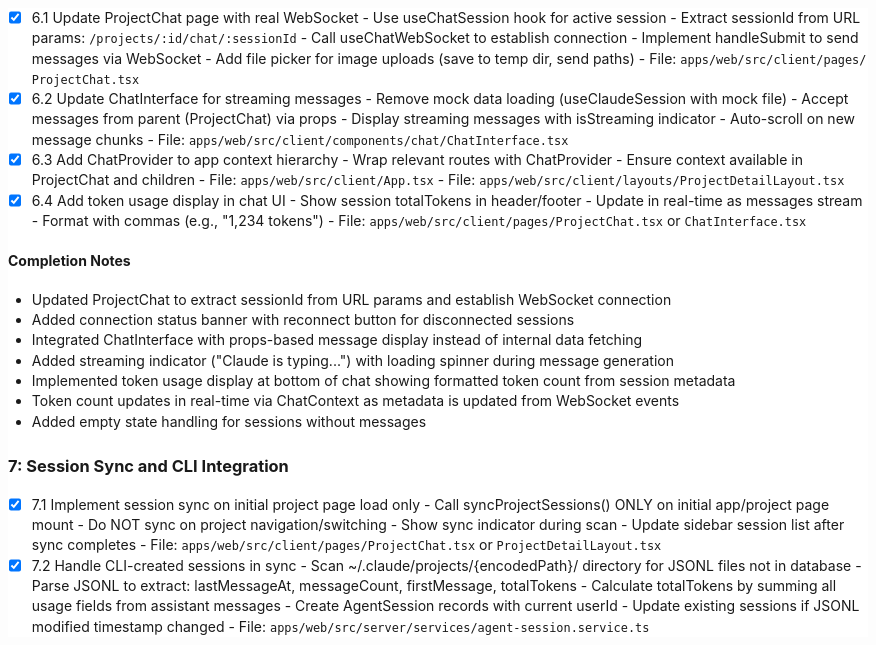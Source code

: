 
- [x] 6.1 Update ProjectChat page with real WebSocket
        - Use useChatSession hook for active session
        - Extract sessionId from URL params: `/projects/:id/chat/:sessionId`
        - Call useChatWebSocket to establish connection
        - Implement handleSubmit to send messages via WebSocket
        - Add file picker for image uploads (save to temp dir, send paths)
        - File: `apps/web/src/client/pages/ProjectChat.tsx`
- [x] 6.2 Update ChatInterface for streaming messages
        - Remove mock data loading (useClaudeSession with mock file)
        - Accept messages from parent (ProjectChat) via props
        - Display streaming messages with isStreaming indicator
        - Auto-scroll on new message chunks
        - File: `apps/web/src/client/components/chat/ChatInterface.tsx`
- [x] 6.3 Add ChatProvider to app context hierarchy
        - Wrap relevant routes with ChatProvider
        - Ensure context available in ProjectChat and children
        - File: `apps/web/src/client/App.tsx`
        - File: `apps/web/src/client/layouts/ProjectDetailLayout.tsx`
- [x] 6.4 Add token usage display in chat UI
        - Show session totalTokens in header/footer
        - Update in real-time as messages stream
        - Format with commas (e.g., "1,234 tokens")
        - File: `apps/web/src/client/pages/ProjectChat.tsx` or `ChatInterface.tsx`

#### Completion Notes

- Updated ProjectChat to extract sessionId from URL params and establish WebSocket connection
- Added connection status banner with reconnect button for disconnected sessions
- Integrated ChatInterface with props-based message display instead of internal data fetching
- Added streaming indicator ("Claude is typing...") with loading spinner during message generation
- Implemented token usage display at bottom of chat showing formatted token count from session metadata
- Token count updates in real-time via ChatContext as metadata is updated from WebSocket events
- Added empty state handling for sessions without messages

### 7: Session Sync and CLI Integration


- [x] 7.1 Implement session sync on initial project page load only
        - Call syncProjectSessions() ONLY on initial app/project page mount
        - Do NOT sync on project navigation/switching
        - Show sync indicator during scan
        - Update sidebar session list after sync completes
        - File: `apps/web/src/client/pages/ProjectChat.tsx` or `ProjectDetailLayout.tsx`
- [x] 7.2 Handle CLI-created sessions in sync
        - Scan ~/.claude/projects/{encodedPath}/ directory for JSONL files not in database
        - Parse JSONL to extract: lastMessageAt, messageCount, firstMessage, totalTokens
        - Calculate totalTokens by summing all usage fields from assistant messages
        - Create AgentSession records with current userId
        - Update existing sessions if JSONL modified timestamp changed
        - File: `apps/web/src/server/services/agent-session.service.ts`
